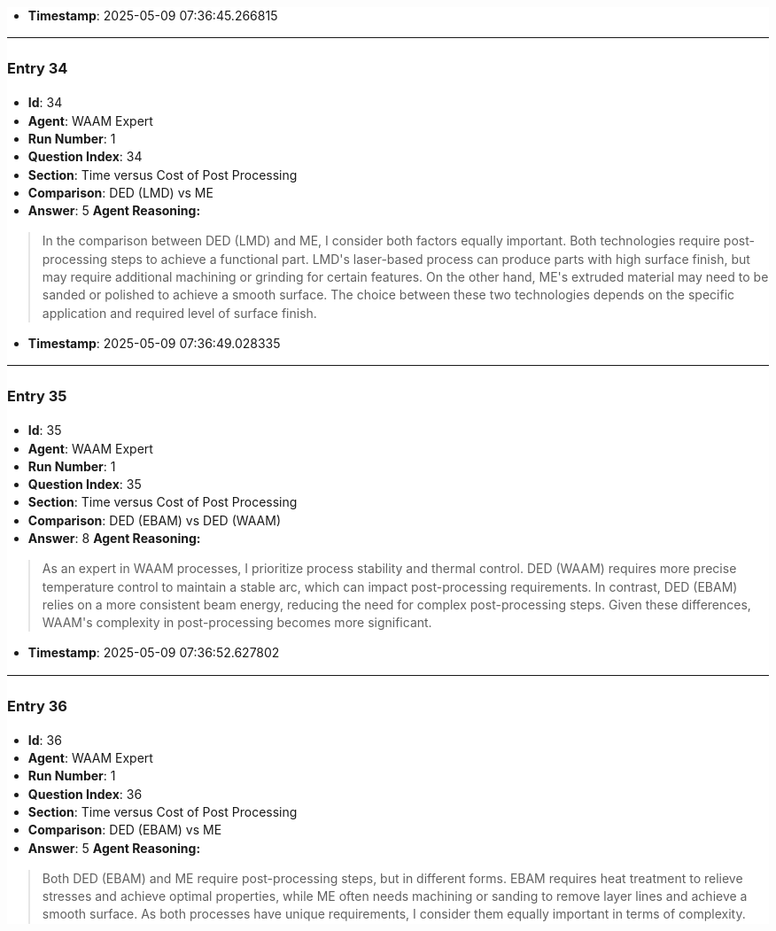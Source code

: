 - **Timestamp**: 2025-05-09 07:36:45.266815

---

### Entry 34

- **Id**: 34
- **Agent**: WAAM Expert
- **Run Number**: 1
- **Question Index**: 34
- **Section**: Time versus Cost of Post Processing
- **Comparison**: DED (LMD) vs ME
- **Answer**: 5
**Agent Reasoning:**
> In the comparison between DED (LMD) and ME, I consider both factors equally important. Both technologies require post-processing steps to achieve a functional part. LMD's laser-based process can produce parts with high surface finish, but may require additional machining or grinding for certain features. On the other hand, ME's extruded material may need to be sanded or polished to achieve a smooth surface. The choice between these two technologies depends on the specific application and required level of surface finish.

- **Timestamp**: 2025-05-09 07:36:49.028335

---

### Entry 35

- **Id**: 35
- **Agent**: WAAM Expert
- **Run Number**: 1
- **Question Index**: 35
- **Section**: Time versus Cost of Post Processing
- **Comparison**: DED (EBAM) vs DED (WAAM)
- **Answer**: 8
**Agent Reasoning:**
> As an expert in WAAM processes, I prioritize process stability and thermal control. DED (WAAM) requires more precise temperature control to maintain a stable arc, which can impact post-processing requirements. In contrast, DED (EBAM) relies on a more consistent beam energy, reducing the need for complex post-processing steps. Given these differences, WAAM's complexity in post-processing becomes more significant.

- **Timestamp**: 2025-05-09 07:36:52.627802

---

### Entry 36

- **Id**: 36
- **Agent**: WAAM Expert
- **Run Number**: 1
- **Question Index**: 36
- **Section**: Time versus Cost of Post Processing
- **Comparison**: DED (EBAM) vs ME
- **Answer**: 5
**Agent Reasoning:**
> Both DED (EBAM) and ME require post-processing steps, but in different forms. EBAM requires heat treatment to relieve stresses and achieve optimal properties, while ME often needs machining or sanding to remove layer lines and achieve a smooth surface. As both processes have unique requirements, I consider them equally important in terms of complexity.
